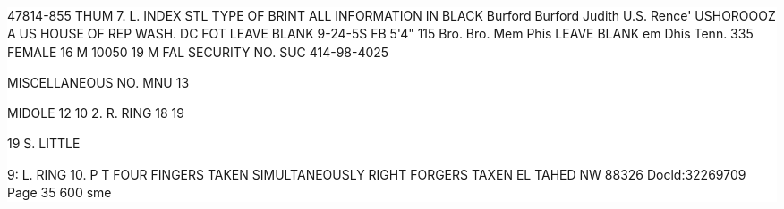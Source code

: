 47814-855
THUM
7. L. INDEX
STL
TYPE OF BRINT ALL INFORMATION IN BLACK
Burford
Burford Judith
U.S.
Rence'
USHOROOOZ A
US HOUSE OF REP
WASH. DC
FOT
LEAVE BLANK
9-24-5S
FB 5'4" 115 Bro. Bro. Mem Phis
LEAVE BLANK
em Dhis Tenn.
335
FEMALE
16 M 10050 19
M
FAL SECURITY NO.
SUC
414-98-4025

MISCELLANEOUS NO.
MNU
13

MIDOLE
12
10
2. R. RING
18
19

19
S. LITTLE

9: L. RING
10. P
T FOUR FINGERS TAKEN SIMULTANEOUSLY
RIGHT FORGERS TAXEN EL TAHED
NW 88326 Docld:32269709 Page 35
600
sme

